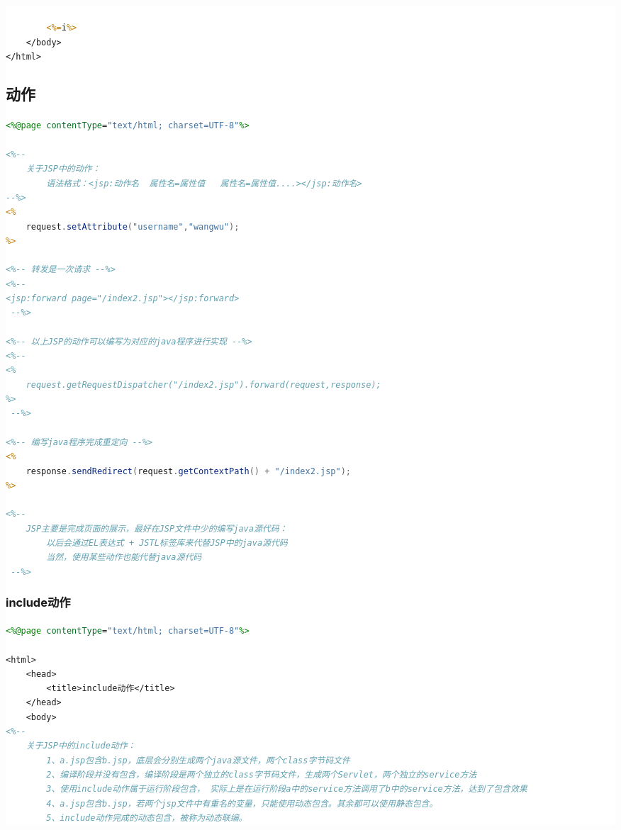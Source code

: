 ```jsp
		
		<%=i%>
	</body>
</html>
```





## 动作

```jsp
<%@page contentType="text/html; charset=UTF-8"%>

<%--
	关于JSP中的动作：
		语法格式：<jsp:动作名  属性名=属性值   属性名=属性值....></jsp:动作名>
--%>
<%
	request.setAttribute("username","wangwu");
%>

<%-- 转发是一次请求 --%>
<%--
<jsp:forward page="/index2.jsp"></jsp:forward>
 --%>

<%-- 以上JSP的动作可以编写为对应的java程序进行实现 --%>
<%--
<%
	request.getRequestDispatcher("/index2.jsp").forward(request,response);
%>
 --%>

<%-- 编写java程序完成重定向 --%>
<%
	response.sendRedirect(request.getContextPath() + "/index2.jsp");
%>

<%--
	JSP主要是完成页面的展示，最好在JSP文件中少的编写java源代码：
		以后会通过EL表达式 + JSTL标签库来代替JSP中的java源代码
		当然，使用某些动作也能代替java源代码
 --%>
```



### include动作

```jsp
<%@page contentType="text/html; charset=UTF-8"%>

<html>
	<head>
		<title>include动作</title>
	</head>
	<body>
<%--
	关于JSP中的include动作：
		1、a.jsp包含b.jsp，底层会分别生成两个java源文件，两个class字节码文件
		2、编译阶段并没有包含，编译阶段是两个独立的class字节码文件，生成两个Servlet，两个独立的service方法
		3、使用include动作属于运行阶段包含， 实际上是在运行阶段a中的service方法调用了b中的service方法，达到了包含效果
		4、a.jsp包含b.jsp，若两个jsp文件中有重名的变量，只能使用动态包含。其余都可以使用静态包含。
		5、include动作完成的动态包含，被称为动态联编。
```